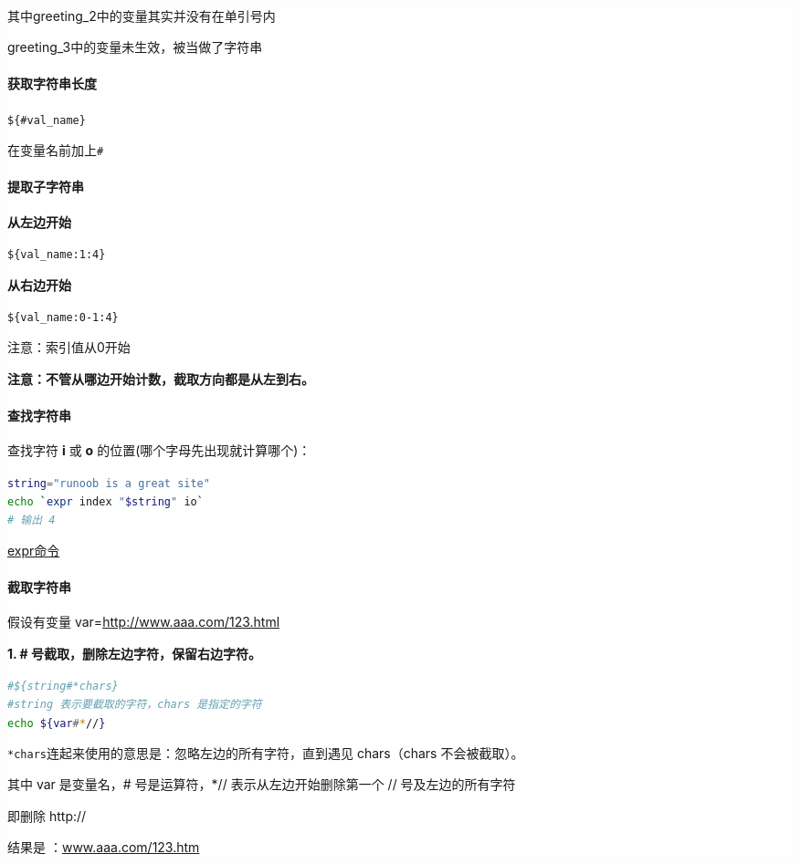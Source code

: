 其中greeting_2中的变量其实并没有在单引号内

greeting_3中的变量未生效，被当做了字符串



#### 获取字符串长度

`${#val_name}`

在变量名前加上`#`



#### 提取子字符串

**从左边开始**

`${val_name:1:4}`



**从右边开始**

`${val_name:0-1:4}`

注意：索引值从0开始

**注意：不管从哪边开始计数，截取方向都是从左到右。**



#### 查找字符串

查找字符 **i** 或 **o** 的位置(哪个字母先出现就计算哪个)：

```sh
string="runoob is a great site"
echo `expr index "$string" io` 
# 输出 4
```

[expr命令](#expr)



#### 截取字符串

假设有变量 var=http://www.aaa.com/123.html

**1. # 号截取，删除左边字符，保留右边字符。**

```sh
#${string#*chars}
#string 表示要截取的字符，chars 是指定的字符
echo ${var#*//}
```

`*chars`连起来使用的意思是：忽略左边的所有字符，直到遇见 chars（chars 不会被截取）。

其中 var 是变量名，# 号是运算符，*// 表示从左边开始删除第一个 // 号及左边的所有字符

即删除 http://

结果是 ：www.aaa.com/123.htm
